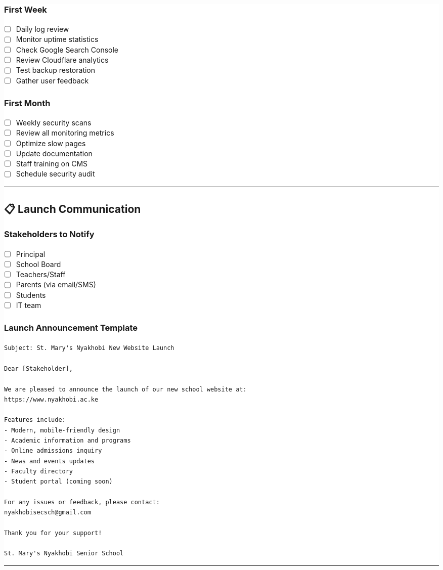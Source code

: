 ### First Week
- [ ] Daily log review
- [ ] Monitor uptime statistics
- [ ] Check Google Search Console
- [ ] Review Cloudflare analytics
- [ ] Test backup restoration
- [ ] Gather user feedback

### First Month
- [ ] Weekly security scans
- [ ] Review all monitoring metrics
- [ ] Optimize slow pages
- [ ] Update documentation
- [ ] Staff training on CMS
- [ ] Schedule security audit

---

## 📋 Launch Communication

### Stakeholders to Notify
- [ ] Principal
- [ ] School Board
- [ ] Teachers/Staff
- [ ] Parents (via email/SMS)
- [ ] Students
- [ ] IT team

### Launch Announcement Template
```
Subject: St. Mary's Nyakhobi New Website Launch

Dear [Stakeholder],

We are pleased to announce the launch of our new school website at:
https://www.nyakhobi.ac.ke

Features include:
- Modern, mobile-friendly design
- Academic information and programs
- Online admissions inquiry
- News and events updates
- Faculty directory
- Student portal (coming soon)

For any issues or feedback, please contact:
nyakhobisecsch@gmail.com

Thank you for your support!

St. Mary's Nyakhobi Senior School
```

---